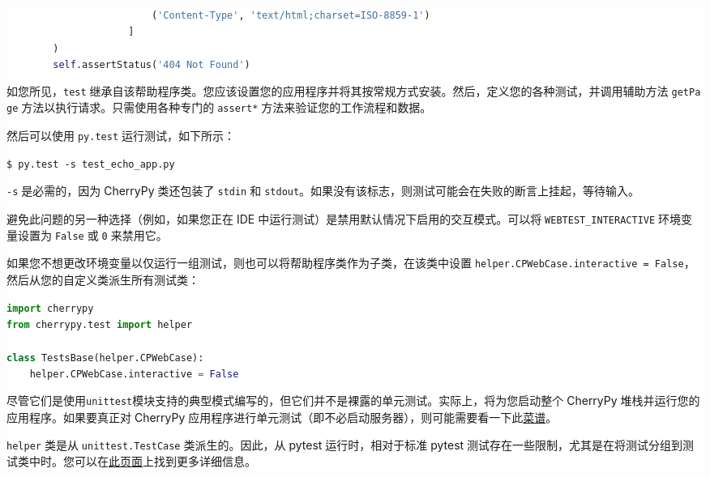 ```python
                         ('Content-Type', 'text/html;charset=ISO-8859-1')
                     ]
        )
        self.assertStatus('404 Not Found')
```

如您所见，`test` 继承自该帮助程序类。您应该设置您的应用程序并将其按常规方式安装。然后，定义您的各种测试，并调用辅助方法 `getPage` 方法以执行请求。只需使用各种专门的 `assert*` 方法来验证您的工作流程和数据。

然后可以使用 `py.test` 运行测试，如下所示：

```sell
$ py.test -s test_echo_app.py
```

`-s` 是必需的，因为 CherryPy 类还包装了 `stdin` 和 `stdout`。如果没有该标志，则测试可能会在失败的断言上挂起，等待输入。

避免此问题的另一种选择（例如，如果您正在 IDE 中运行测试）是禁用默认情况下启用的交互模式。可以将 `WEBTEST_INTERACTIVE` 环境变量设置为 `False` 或 `0` 来禁用它。

如果您不想更改环境变量以仅运行一组测试，则也可以将帮助程序类作为子类，在该类中设置 `helper.CPWebCase.interactive = False`，然后从您的自定义类派生所有测试类：

```python
import cherrypy
from cherrypy.test import helper

class TestsBase(helper.CPWebCase):
    helper.CPWebCase.interactive = False
```

尽管它们是使用`unittest`模块支持的典型模式编写的，但它们并不是裸露的单元测试。实际上，将为您启动整个 CherryPy 堆栈并运行您的应用程序。如果要真正对 CherryPy 应用程序进行单元测试（即不必启动服务器），则可能需要看一下此[菜谱](https://bitbucket.org/Lawouach/cherrypy-recipes/src/tip/testing/unit/serverless/)。

`helper` 类是从 `unittest.TestCase` 类派生的。因此，从 pytest 运行时，相对于标准 pytest 测试存在一些限制，尤其是在将测试分组到测试类中时。您可以在[此页面](pytest-docs:unittest.html#pytest-features-in-unittest-testcase-subclasses)上找到更多详细信息。